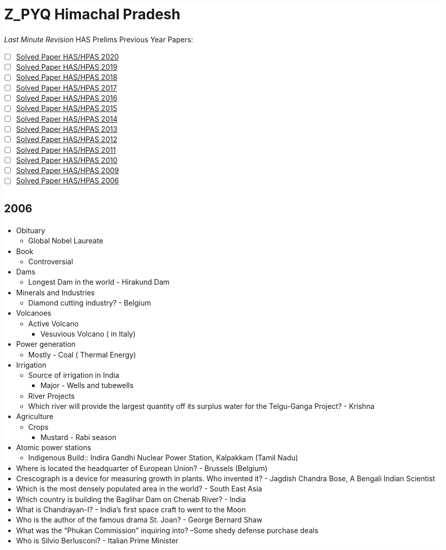 # Z_PYQ Himachal Pradesh
*Last Minute Revision* HAS Prelims Previous Year Papers:
* [ ] [Solved Paper HAS/HPAS 2020](https://hpgeneralstudies.com/solved-paper-himachal-pradesh-administrative-services-has-hpas-prelims-2020-part-1/)
* [ ] [Solved Paper HAS/HPAS 2019](https://hpgeneralstudies.com/solved-paper-himachal-pradesh-administrative-services-hpas-has-exam-2019/)
* [ ] [Solved Paper HAS/HPAS 2018](https://hpgeneralstudies.com/solved-paper-hpas-exam-2018-gs/)
* [ ] [Solved Paper HAS/HPAS 2017](https://hpgeneralstudies.com/solved-paper-himachal-pradesh-administrative-services-exam-2017/   )
* [ ] [Solved Paper HAS/HPAS 2016](https://hpgeneralstudies.com/solved-paper-himachal-pradesh-administrative-services-prelims-2016/)
* [ ] [Solved Paper HAS/HPAS 2015](https://hpgeneralstudies.com/solved-paper-himachal-pradesh-administrative-services-2015/)
* [ ] [Solved Paper HAS/HPAS 2014](https://hpgeneralstudies.com/solved-paper-himachal-pradesh-administrative-services-2014/)
* [ ] [Solved Paper HAS/HPAS 2013](https://hpgeneralstudies.com/solved-paper-himachal-pradesh-administrative-service-2013/)
* [ ] [Solved Paper HAS/HPAS 2012](https://hpgeneralstudies.com/solved-paper-himachal-pradesh-administrative-services-2012/)
* [ ] [Solved Paper HAS/HPAS 2011](https://hpgeneralstudies.com/solved-paper-himachal-pradesh-administrative-services-2011/)
* [ ] [Solved Paper HAS/HPAS 2010](https://hpgeneralstudies.com/solved-paper-himachal-pradesh-administrative-services-2010/)
* [ ] [Solved Paper HAS/HPAS 2009](https://hpgeneralstudies.com/himachal-pradesh-administrative-services-exam-2009/)
* [ ] [Solved Paper HAS/HPAS 2006](https://hpgeneralstudies.com/himachal-pradesh-administrative-services-exam-2006/)
## 2006
* Obituary
	* Global Nobel Laureate
* Book
	* Controversial
* Dams
	* Longest Dam in the world - Hirakund Dam
* Minerals and Industries
	* Diamond cutting industry? - Belgium
* Volcanoes
	* Active Volcano
		* Vesuvious Volcano ( in Italy)
* Power generation
	* Mostly - Coal ( Thermal Energy)
* Irrigation
	* Source of irrigation in India
		* Major - Wells and tubewells
	* River Projects
	* Which river will provide the largest quantity off its surplus water for the Telgu-Ganga Project? - Krishna
* Agriculture
	* Crops
		* Mustard - Rabi season
* Atomic power stations
	* Indigenous Build:: Indira Gandhi Nuclear Power Station, Kalpakkam (Tamil Nadu)
* Where is located the headquarter of European Union? - Brussels (Belgium)
* Crescograph is a device for measuring growth in plants. Who invented it? - Jagdish Chandra Bose, A Bengali Indian Scientist
* Which is the most densely populated area in the world? - South East Asia
* Which country is building the Baglihar Dam on Chenab River? - India
* What is Chandrayan-I? - India’s first space craft to went to the Moon
* Who is the author of the famous drama St. Joan? - George Bernard Shaw
* What was the “Phukan Commission” inquiring into? –Some shedy defense purchase deals
* Who is Silvio Berlusconi? - Italian Prime Minister